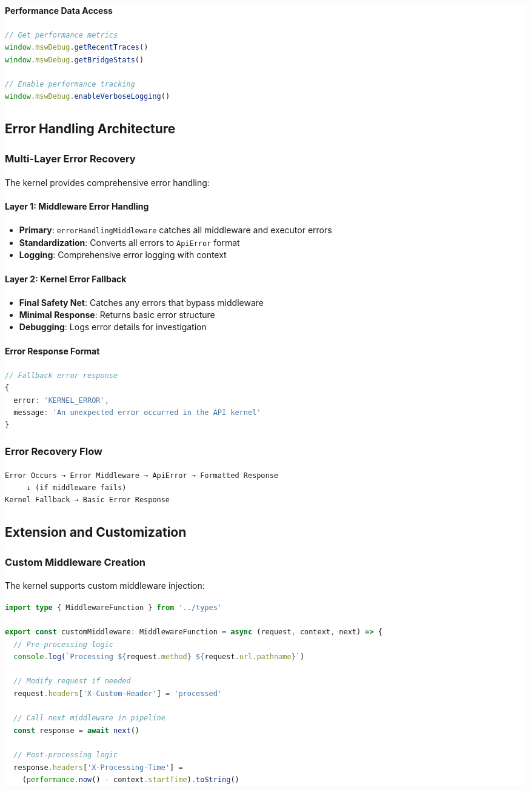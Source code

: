 #### Performance Data Access
```javascript
// Get performance metrics
window.mswDebug.getRecentTraces()
window.mswDebug.getBridgeStats()

// Enable performance tracking
window.mswDebug.enableVerboseLogging()
```

## Error Handling Architecture

### Multi-Layer Error Recovery

The kernel provides comprehensive error handling:

#### Layer 1: Middleware Error Handling
- **Primary**: `errorHandlingMiddleware` catches all middleware and executor errors
- **Standardization**: Converts all errors to `ApiError` format
- **Logging**: Comprehensive error logging with context

#### Layer 2: Kernel Error Fallback
- **Final Safety Net**: Catches any errors that bypass middleware
- **Minimal Response**: Returns basic error structure
- **Debugging**: Logs error details for investigation

#### Error Response Format
```typescript
// Fallback error response
{
  error: 'KERNEL_ERROR',
  message: 'An unexpected error occurred in the API kernel'
}
```

### Error Recovery Flow
```
Error Occurs → Error Middleware → ApiError → Formatted Response
     ↓ (if middleware fails)
Kernel Fallback → Basic Error Response
```

## Extension and Customization

### Custom Middleware Creation

The kernel supports custom middleware injection:

```typescript
import type { MiddlewareFunction } from '../types'

export const customMiddleware: MiddlewareFunction = async (request, context, next) => {
  // Pre-processing logic
  console.log(`Processing ${request.method} ${request.url.pathname}`)

  // Modify request if needed
  request.headers['X-Custom-Header'] = 'processed'

  // Call next middleware in pipeline
  const response = await next()

  // Post-processing logic
  response.headers['X-Processing-Time'] =
    (performance.now() - context.startTime).toString()
```